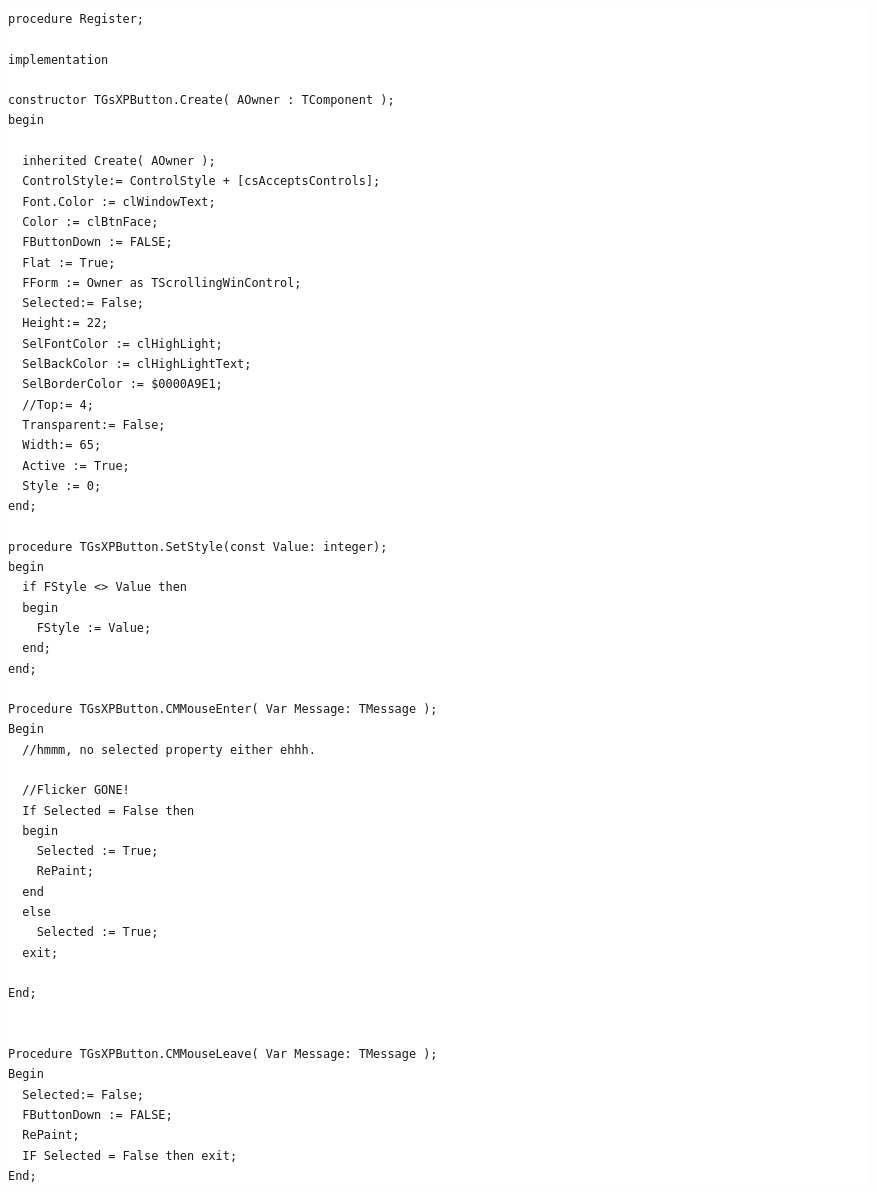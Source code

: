     procedure Register;
     
    implementation
     
    constructor TGsXPButton.Create( AOwner : TComponent );
    begin
     
      inherited Create( AOwner );
      ControlStyle:= ControlStyle + [csAcceptsControls];
      Font.Color := clWindowText;
      Color := clBtnFace;
      FButtonDown := FALSE;
      Flat := True;
      FForm := Owner as TScrollingWinControl;
      Selected:= False;
      Height:= 22;
      SelFontColor := clHighLight;
      SelBackColor := clHighLightText;
      SelBorderColor := $0000A9E1;
      //Top:= 4;
      Transparent:= False;
      Width:= 65;
      Active := True;
      Style := 0;
    end;
     
    procedure TGsXPButton.SetStyle(const Value: integer);
    begin
      if FStyle <> Value then
      begin
        FStyle := Value;
      end;
    end;
     
    Procedure TGsXPButton.CMMouseEnter( Var Message: TMessage );
    Begin
      //hmmm, no selected property either ehhh.
     
      //Flicker GONE!
      If Selected = False then
      begin
        Selected := True;
        RePaint;
      end
      else
        Selected := True;
      exit;
     
    End;
     
     
    Procedure TGsXPButton.CMMouseLeave( Var Message: TMessage );
    Begin
      Selected:= False;
      FButtonDown := FALSE;
      RePaint;
      IF Selected = False then exit;
    End;
     
